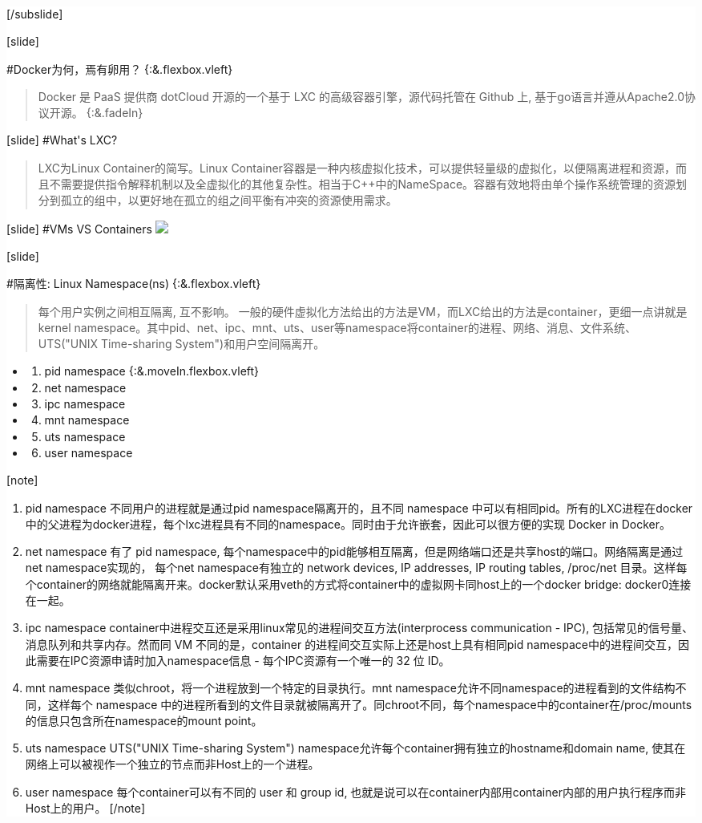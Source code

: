 [/subslide]

[slide]

#Docker为何，焉有卵用？ {:&.flexbox.vleft}

> Docker 是 PaaS 提供商 dotCloud 开源的一个基于 LXC 的高级容器引擎，源代码托管在 Github 上, 基于go语言并遵从Apache2.0协议开源。 {:&.fadeIn}

[slide]
#What's LXC?

> LXC为Linux Container的简写。Linux Container容器是一种内核虚拟化技术，可以提供轻量级的虚拟化，以便隔离进程和资源，而且不需要提供指令解释机制以及全虚拟化的其他复杂性。相当于C++中的NameSpace。容器有效地将由单个操作系统管理的资源划分到孤立的组中，以更好地在孤立的组之间平衡有冲突的资源使用需求。

[slide]
#VMs VS Containers
<img src="http://pointful.github.io/docker-intro/docker-img/containers-vs-vms.png" style="background-color:#FFFFFF" />

[slide]

#隔离性: Linux Namespace(ns) {:&.flexbox.vleft}

>每个用户实例之间相互隔离, 互不影响。 一般的硬件虚拟化方法给出的方法是VM，而LXC给出的方法是container，更细一点讲就是kernel namespace。其中pid、net、ipc、mnt、uts、user等namespace将container的进程、网络、消息、文件系统、UTS("UNIX Time-sharing System")和用户空间隔离开。

* 1) pid namespace {:&.moveIn.flexbox.vleft}
* 2) net namespace
* 3) ipc namespace
* 4) mnt namespace
* 5) uts namespace
* 6) user namespace

[note]
1) pid namespace
不同用户的进程就是通过pid namespace隔离开的，且不同 namespace 中可以有相同pid。所有的LXC进程在docker中的父进程为docker进程，每个lxc进程具有不同的namespace。同时由于允许嵌套，因此可以很方便的实现 Docker in Docker。

2) net namespace
有了 pid namespace, 每个namespace中的pid能够相互隔离，但是网络端口还是共享host的端口。网络隔离是通过net namespace实现的， 每个net namespace有独立的 network devices, IP addresses, IP routing tables, /proc/net 目录。这样每个container的网络就能隔离开来。docker默认采用veth的方式将container中的虚拟网卡同host上的一个docker bridge: docker0连接在一起。

3) ipc namespace
container中进程交互还是采用linux常见的进程间交互方法(interprocess communication - IPC), 包括常见的信号量、消息队列和共享内存。然而同 VM 不同的是，container 的进程间交互实际上还是host上具有相同pid namespace中的进程间交互，因此需要在IPC资源申请时加入namespace信息 - 每个IPC资源有一个唯一的 32 位 ID。

4) mnt namespace
类似chroot，将一个进程放到一个特定的目录执行。mnt namespace允许不同namespace的进程看到的文件结构不同，这样每个 namespace 中的进程所看到的文件目录就被隔离开了。同chroot不同，每个namespace中的container在/proc/mounts的信息只包含所在namespace的mount point。

5) uts namespace
UTS("UNIX Time-sharing System") namespace允许每个container拥有独立的hostname和domain name, 使其在网络上可以被视作一个独立的节点而非Host上的一个进程。

6) user namespace
每个container可以有不同的 user 和 group id, 也就是说可以在container内部用container内部的用户执行程序而非Host上的用户。
[/note]
